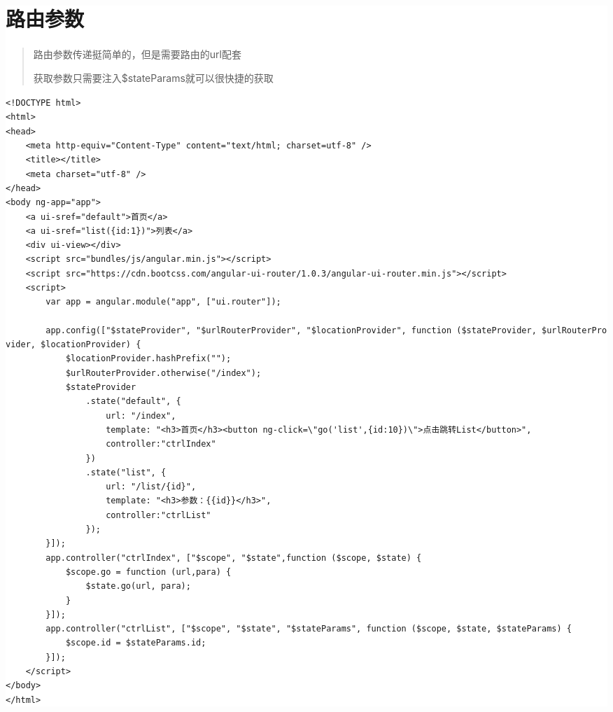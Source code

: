 # 路由参数

> 路由参数传递挺简单的，但是需要路由的url配套
> 
> 获取参数只需要注入$stateParams就可以很快捷的获取

	<!DOCTYPE html>
	<html>
	<head>
	    <meta http-equiv="Content-Type" content="text/html; charset=utf-8" />
	    <title></title>
	    <meta charset="utf-8" />
	</head>
	<body ng-app="app">
	    <a ui-sref="default">首页</a>
	    <a ui-sref="list({id:1})">列表</a>
	    <div ui-view></div>
	    <script src="bundles/js/angular.min.js"></script>
	    <script src="https://cdn.bootcss.com/angular-ui-router/1.0.3/angular-ui-router.min.js"></script>
	    <script>
	        var app = angular.module("app", ["ui.router"]);
	
	        app.config(["$stateProvider", "$urlRouterProvider", "$locationProvider", function ($stateProvider, $urlRouterProvider, $locationProvider) {
	            $locationProvider.hashPrefix("");
	            $urlRouterProvider.otherwise("/index");
	            $stateProvider
	                .state("default", {
	                    url: "/index",
	                    template: "<h3>首页</h3><button ng-click=\"go('list',{id:10})\">点击跳转List</button>",
	                    controller:"ctrlIndex"
	                })
	                .state("list", {
	                    url: "/list/{id}",
	                    template: "<h3>参数：{{id}}</h3>",
	                    controller:"ctrlList"
	                });
	        }]);
	        app.controller("ctrlIndex", ["$scope", "$state",function ($scope, $state) {
	            $scope.go = function (url,para) {
	                $state.go(url, para);
	            }
	        }]);
	        app.controller("ctrlList", ["$scope", "$state", "$stateParams", function ($scope, $state, $stateParams) {
	            $scope.id = $stateParams.id;
	        }]);
	    </script>
	</body>
	</html>
